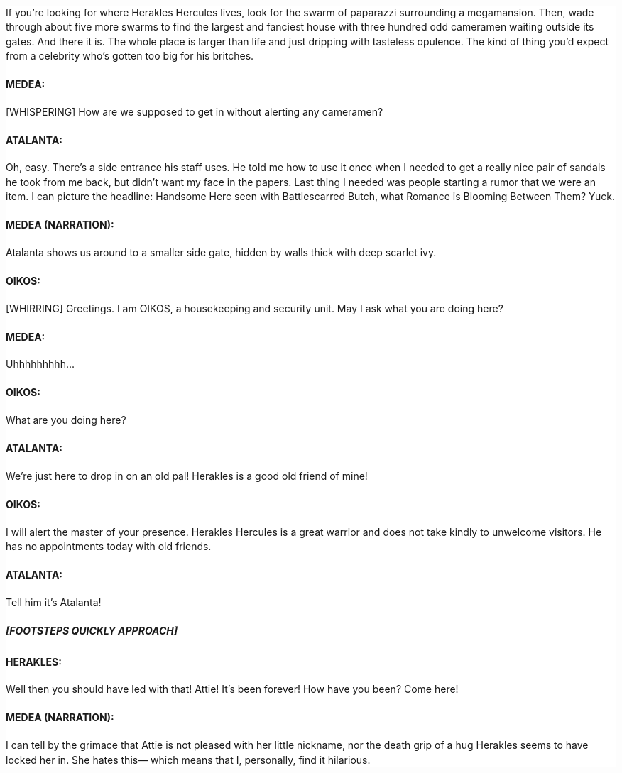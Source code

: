 If you’re looking for where Herakles Hercules lives, look for the swarm of paparazzi surrounding a megamansion. Then, wade through about five more swarms to find the largest and fanciest house with three hundred odd cameramen waiting outside its gates. And there it is. The whole place is larger than life and just dripping with tasteless opulence. The kind of thing you’d expect from a celebrity who’s gotten too big for his britches.

#### MEDEA:

[WHISPERING] How are we supposed to get in without alerting any cameramen?

#### ATALANTA:

Oh, easy. There’s a side entrance his staff uses. He told me how to use it once when I needed to get a really nice pair of sandals he took from me back, but didn’t want my face in the papers. Last thing I needed was people starting a rumor that we were an item. I can picture the headline: Handsome Herc seen with Battlescarred Butch, what Romance is Blooming Between Them? Yuck.

#### MEDEA (NARRATION):

Atalanta shows us around to a smaller side gate, hidden by walls thick with deep scarlet ivy.

#### OIKOS:

[WHIRRING] Greetings. I am OIKOS, a housekeeping and security unit. May I ask what you are doing here?

#### MEDEA:

Uhhhhhhhhh...

#### OIKOS:

What are you doing here?

#### ATALANTA:

We’re just here to drop in on an old pal! Herakles is a good old friend of mine!

#### OIKOS:

I will alert the master of your presence. Herakles Hercules is a great warrior and does not take kindly to unwelcome visitors. He has no appointments today with old friends.

#### ATALANTA:

Tell him it’s Atalanta!

##### [FOOTSTEPS QUICKLY APPROACH]

#### HERAKLES:

Well then you should have led with that! Attie! It’s been forever! How have you been? Come here!

#### MEDEA (NARRATION):

I can tell by the grimace that Attie is not pleased with her little nickname, nor the death grip of a hug Herakles seems to have locked her in. She hates this— which means that I, personally, find it hilarious.
